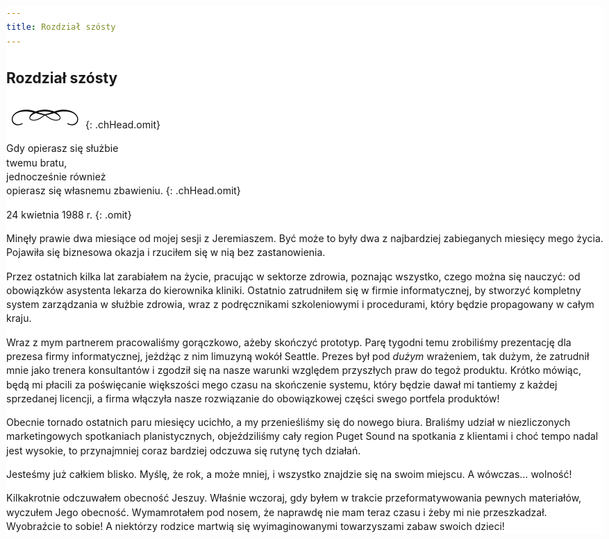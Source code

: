 ```yaml
---
title: Rozdział szósty
---
```


<div class="chHead">
  <h2>Rozdział szósty</h2>
</div>

![znaczek](../line2.jpg)
{: .chHead.omit}

Gdy opierasz się służbie<br>
twemu bratu,<br>
jednocześnie również<br>
opierasz się własnemu zbawieniu.
{: .chHead.omit}

24 kwietnia 1988  r.
{: .omit}

Minęły prawie dwa miesiące od  mojej sesji z  Jeremiaszem. Być może to
były dwa z  najbardziej zabieganych miesięcy mego życia. Pojawiła się
biznesowa okazja i  rzuciłem się w  nią bez zastanowienia.

Przez ostatnich kilka lat zarabiałem na  życie, pracując w  sektorze
zdrowia, poznając wszystko, czego można się nauczyć: od  obowiązków
asystenta lekarza do  kierownika kliniki. Ostatnio zatrudniłem się w
firmie informatycznej, by  stworzyć kompletny system zarządzania w
służbie zdrowia, wraz z  podręcznikami szkoleniowymi i  procedurami,
który będzie propagowany w  całym kraju.

Wraz z  mym partnerem pracowaliśmy gorączkowo, ażeby skończyć prototyp.
Parę tygodni temu zrobiliśmy prezentację dla prezesa firmy
informatycznej, jeżdżąc z  nim limuzyną wokół Seattle. Prezes był pod
*dużym* wrażeniem, tak dużym, że zatrudnił mnie jako trenera
konsultantów i  zgodził się na  nasze warunki względem przyszłych praw
do  tegoż produktu. Krótko mówiąc, będą mi  płacili za  poświęcanie
większości mego czasu na  skończenie systemu, który będzie dawał mi
tantiemy z  każdej sprzedanej licencji, a  firma włączyła nasze
rozwiązanie do  obowiązkowej części swego portfela produktów!

Obecnie tornado ostatnich paru miesięcy ucichło, a  my  przenieśliśmy
się do  nowego biura. Braliśmy udział w  niezliczonych marketingowych
spotkaniach planistycznych, objeździliśmy cały region Puget Sound na
spotkania z  klientami i  choć tempo nadal jest wysokie, to
przynajmniej coraz bardziej odczuwa się rutynę tych działań.

Jesteśmy już całkiem blisko. Myślę, że rok, a  może mniej, i  wszystko
znajdzie się na  swoim miejscu. A  wówczas&hellip; wolność!

Kilkakrotnie odczuwałem obecność Jeszuy. Właśnie wczoraj, gdy byłem w
trakcie przeformatywowania pewnych materiałów, wyczułem Jego obecność.
Wymamrotałem pod nosem, że naprawdę nie mam teraz czasu i  żeby mi
nie przeszkadzał. Wyobraźcie to  sobie! A  niektórzy rodzice martwią się
wyimaginowanymi towarzyszami zabaw swoich dzieci!
